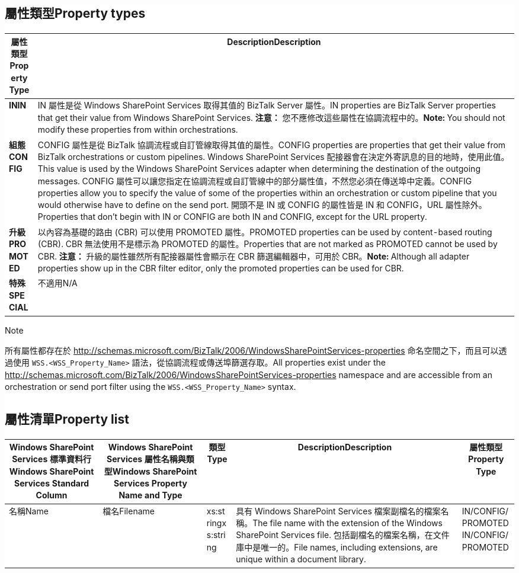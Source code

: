 ## <a name="property-types"></a><span data-ttu-id="5904a-116">屬性類型</span><span class="sxs-lookup"><span data-stu-id="5904a-116">Property types</span></span>  
  
|<span data-ttu-id="5904a-117">屬性類型</span><span class="sxs-lookup"><span data-stu-id="5904a-117">Property Type</span></span>|<span data-ttu-id="5904a-118">Description</span><span class="sxs-lookup"><span data-stu-id="5904a-118">Description</span></span>|  
|-------------------|-----------------|  
|<span data-ttu-id="5904a-119">**IN**</span><span class="sxs-lookup"><span data-stu-id="5904a-119">**IN**</span></span>|<span data-ttu-id="5904a-120">IN 屬性是從 Windows SharePoint Services 取得其值的 BizTalk Server 屬性。</span><span class="sxs-lookup"><span data-stu-id="5904a-120">IN properties are BizTalk Server properties that get their value from Windows SharePoint Services.</span></span> <span data-ttu-id="5904a-121">**注意：** 您不應修改這些屬性在協調流程中的。</span><span class="sxs-lookup"><span data-stu-id="5904a-121">**Note:**  You should not modify these properties from within orchestrations.</span></span>|  
|<span data-ttu-id="5904a-122">**組態**</span><span class="sxs-lookup"><span data-stu-id="5904a-122">**CONFIG**</span></span>|<span data-ttu-id="5904a-123">CONFIG 屬性是從 BizTalk 協調流程或自訂管線取得其值的屬性。</span><span class="sxs-lookup"><span data-stu-id="5904a-123">CONFIG properties are properties that get their value from BizTalk orchestrations or custom pipelines.</span></span> <span data-ttu-id="5904a-124">Windows SharePoint Services 配接器會在決定外寄訊息的目的地時，使用此值。</span><span class="sxs-lookup"><span data-stu-id="5904a-124">This value is used by the Windows SharePoint Services adapter when determining the destination of the outgoing messages.</span></span> <span data-ttu-id="5904a-125">CONFIG 屬性可以讓您指定在協調流程或自訂管線中的部分屬性值，不然您必須在傳送埠中定義。</span><span class="sxs-lookup"><span data-stu-id="5904a-125">CONFIG properties allow you to specify the value of some of the properties within an orchestration or custom pipeline that you would otherwise have to define on the send port.</span></span> <span data-ttu-id="5904a-126">開頭不是 IN 或 CONFIG 的屬性皆是 IN 和 CONFIG，URL 屬性除外。</span><span class="sxs-lookup"><span data-stu-id="5904a-126">Properties that don’t begin with IN or CONFIG are both IN and CONFIG, except for the URL property.</span></span>|  
|<span data-ttu-id="5904a-127">**升級**</span><span class="sxs-lookup"><span data-stu-id="5904a-127">**PROMOTED**</span></span>|<span data-ttu-id="5904a-128">以內容為基礎的路由 (CBR) 可以使用 PROMOTED 屬性。</span><span class="sxs-lookup"><span data-stu-id="5904a-128">PROMOTED properties can be used by content-based routing (CBR).</span></span> <span data-ttu-id="5904a-129">CBR 無法使用不是標示為 PROMOTED 的屬性。</span><span class="sxs-lookup"><span data-stu-id="5904a-129">Properties that are not marked as PROMOTED cannot be used by CBR.</span></span> <span data-ttu-id="5904a-130">**注意：** 升級的屬性雖然所有配接器屬性會顯示在 CBR 篩選編輯器中，可用於 CBR。</span><span class="sxs-lookup"><span data-stu-id="5904a-130">**Note:**  Although all adapter properties show up in the CBR filter editor, only the promoted properties can be used for CBR.</span></span>|  
|<span data-ttu-id="5904a-131">**特殊**</span><span class="sxs-lookup"><span data-stu-id="5904a-131">**SPECIAL**</span></span>|<span data-ttu-id="5904a-132">不適用</span><span class="sxs-lookup"><span data-stu-id="5904a-132">N/A</span></span>|  
  
> [!NOTE]
>  <span data-ttu-id="5904a-133">所有屬性都存在於 http://schemas.microsoft.com/BizTalk/2006/WindowsSharePointServices-properties 命名空間之下，而且可以透過使用 `WSS.<WSS_Property_Name>` 語法，從協調流程或傳送埠篩選存取。</span><span class="sxs-lookup"><span data-stu-id="5904a-133">All properties exist under the http://schemas.microsoft.com/BizTalk/2006/WindowsSharePointServices-properties namespace and are accessible from an orchestration or send port filter using the `WSS.<WSS_Property_Name>` syntax.</span></span>  
  
## <a name="property-list"></a><span data-ttu-id="5904a-134">屬性清單</span><span class="sxs-lookup"><span data-stu-id="5904a-134">Property list</span></span>  
  
|<span data-ttu-id="5904a-135">Windows SharePoint Services 標準資料行</span><span class="sxs-lookup"><span data-stu-id="5904a-135">Windows SharePoint Services Standard Column</span></span>|<span data-ttu-id="5904a-136">Windows SharePoint Services 屬性名稱與類型</span><span class="sxs-lookup"><span data-stu-id="5904a-136">Windows SharePoint Services Property Name and Type</span></span>|<span data-ttu-id="5904a-137">類型</span><span class="sxs-lookup"><span data-stu-id="5904a-137">Type</span></span>|<span data-ttu-id="5904a-138">Description</span><span class="sxs-lookup"><span data-stu-id="5904a-138">Description</span></span>|<span data-ttu-id="5904a-139">屬性類型</span><span class="sxs-lookup"><span data-stu-id="5904a-139">Property Type</span></span>|  
|-------------------------------------------------|--------------------------------------------------------|----------|-----------------|-------------------|  
|<span data-ttu-id="5904a-140">名稱</span><span class="sxs-lookup"><span data-stu-id="5904a-140">Name</span></span>|<span data-ttu-id="5904a-141">檔名</span><span class="sxs-lookup"><span data-stu-id="5904a-141">Filename</span></span>|<span data-ttu-id="5904a-142">xs:string</span><span class="sxs-lookup"><span data-stu-id="5904a-142">xs:string</span></span>|<span data-ttu-id="5904a-143">具有 Windows SharePoint Services 檔案副檔名的檔案名稱。</span><span class="sxs-lookup"><span data-stu-id="5904a-143">The file name with the extension of the Windows SharePoint Services file.</span></span> <span data-ttu-id="5904a-144">包括副檔名的檔案名稱，在文件庫中是唯一的。</span><span class="sxs-lookup"><span data-stu-id="5904a-144">File names, including extensions, are unique within a document library.</span></span>|<span data-ttu-id="5904a-145">IN/CONFIG/ PROMOTED</span><span class="sxs-lookup"><span data-stu-id="5904a-145">IN/CONFIG/ PROMOTED</span></span>|  